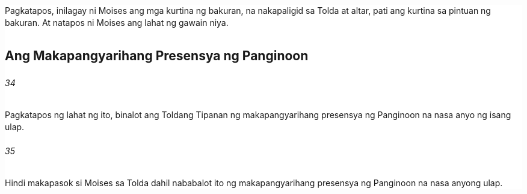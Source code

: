 


Pagkatapos, inilagay ni Moises ang mga kurtina ng bakuran, na nakapaligid sa Tolda at altar, pati ang kurtina sa pintuan ng bakuran. At natapos ni Moises ang lahat ng gawain niya.

## Ang Makapangyarihang Presensya ng Panginoon 





















###### 34 










Pagkatapos ng lahat ng ito, binalot ang Toldang Tipanan ng makapangyarihang presensya ng Panginoon na nasa anyo ng isang ulap. 





















###### 35 










Hindi makapasok si Moises sa Tolda dahil nababalot ito ng makapangyarihang presensya ng Panginoon na nasa anyong ulap. 






